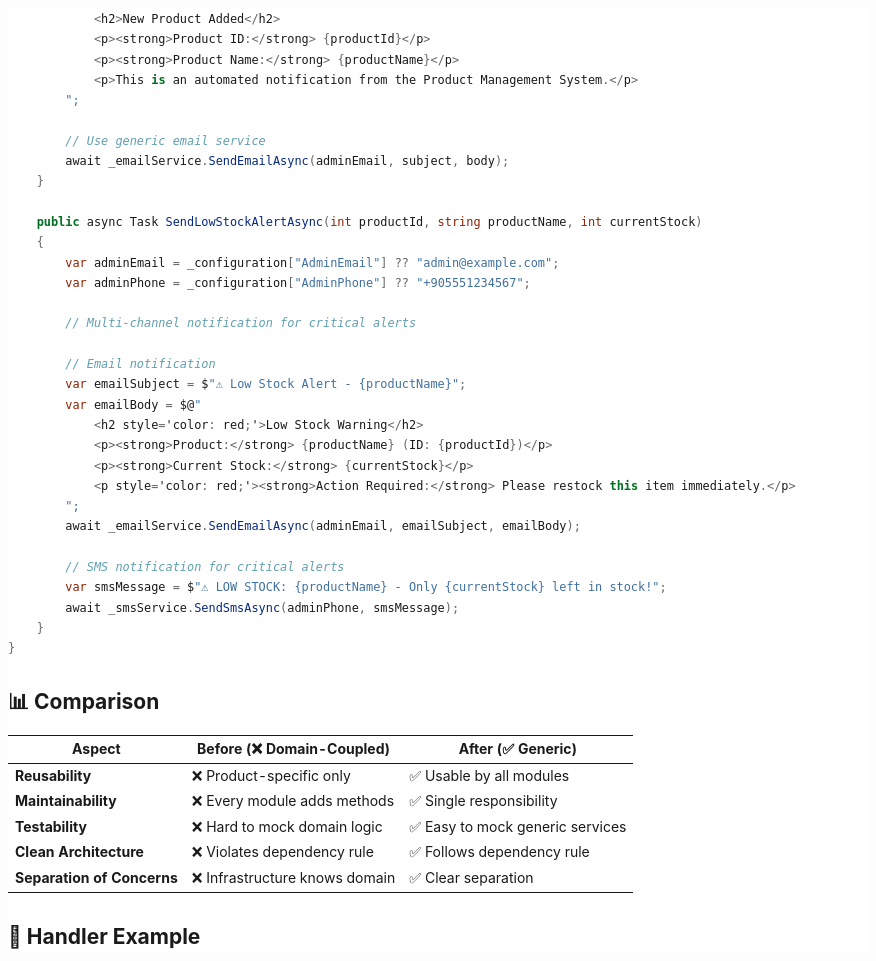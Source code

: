 ```csharp
            <h2>New Product Added</h2>
            <p><strong>Product ID:</strong> {productId}</p>
            <p><strong>Product Name:</strong> {productName}</p>
            <p>This is an automated notification from the Product Management System.</p>
        ";

        // Use generic email service
        await _emailService.SendEmailAsync(adminEmail, subject, body);
    }

    public async Task SendLowStockAlertAsync(int productId, string productName, int currentStock)
    {
        var adminEmail = _configuration["AdminEmail"] ?? "admin@example.com";
        var adminPhone = _configuration["AdminPhone"] ?? "+905551234567";

        // Multi-channel notification for critical alerts
        
        // Email notification
        var emailSubject = $"⚠️ Low Stock Alert - {productName}";
        var emailBody = $@"
            <h2 style='color: red;'>Low Stock Warning</h2>
            <p><strong>Product:</strong> {productName} (ID: {productId})</p>
            <p><strong>Current Stock:</strong> {currentStock}</p>
            <p style='color: red;'><strong>Action Required:</strong> Please restock this item immediately.</p>
        ";
        await _emailService.SendEmailAsync(adminEmail, emailSubject, emailBody);

        // SMS notification for critical alerts
        var smsMessage = $"⚠️ LOW STOCK: {productName} - Only {currentStock} left in stock!";
        await _smsService.SendSmsAsync(adminPhone, smsMessage);
    }
}
```

## 📊 Comparison

| Aspect | Before (❌ Domain-Coupled) | After (✅ Generic) |
|--------|---------------------------|-------------------|
| **Reusability** | ❌ Product-specific only | ✅ Usable by all modules |
| **Maintainability** | ❌ Every module adds methods | ✅ Single responsibility |
| **Testability** | ❌ Hard to mock domain logic | ✅ Easy to mock generic services |
| **Clean Architecture** | ❌ Violates dependency rule | ✅ Follows dependency rule |
| **Separation of Concerns** | ❌ Infrastructure knows domain | ✅ Clear separation |

## 🔄 Handler Example
